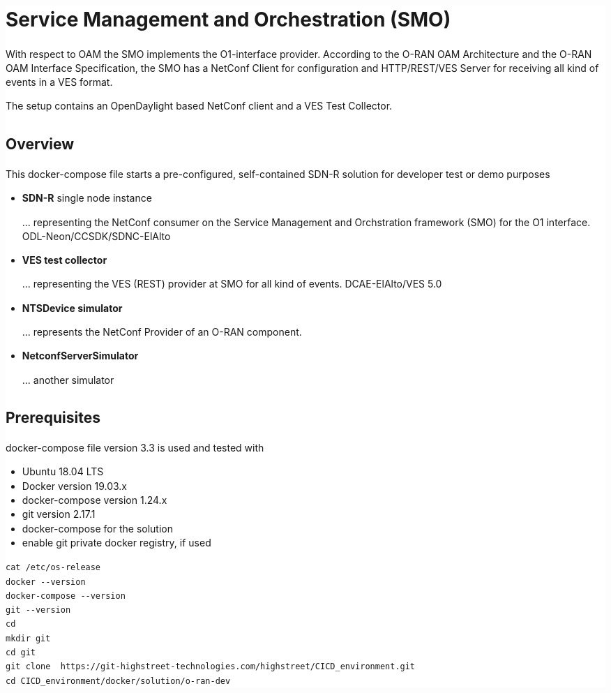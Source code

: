 # Service Management and Orchestration (SMO)

With respect to OAM the SMO implements the O1-interface provider. According to the O-RAN OAM Architecture and the O-RAN OAM Interface Specification, the SMO has a NetConf Client for configuration and HTTP/REST/VES Server for receiving all kind of events in a VES format. 

The setup contains an OpenDaylight based NetConf client and a VES Test Collector.

## Overview

This docker-compose file starts a pre-configured, self-contained SDN-R solution for developer test or demo purposes

  * **SDN-R** single node instance

    ... representing the NetConf consumer on the Service Management and Orchstration framework (SMO) for the O1 interface.
    ODL-Neon/CCSDK/SDNC-ElAlto

  * **VES test collector**

    ... representing the VES (REST) provider at SMO for all kind of events.
    DCAE-ElAlto/VES 5.0

  * **NTSDevice simulator**

    ... represents the NetConf Provider of an O-RAN component.

  * **NetconfServerSimulator** 

    ... another simulator

## Prerequisites

docker-compose file version 3.3 is used and tested with

  * Ubuntu 18.04 LTS
  * Docker version 19.03.x
  * docker-compose version 1.24.x
  * git version 2.17.1
  * docker-compose for the solution
  * enable git private docker registry, if used

```
cat /etc/os-release
docker --version
docker-compose --version
git --version
cd 
mkdir git
cd git
git clone  https://git-highstreet-technologies.com/highstreet/CICD_environment.git
cd CICD_environment/docker/solution/o-ran-dev
```
